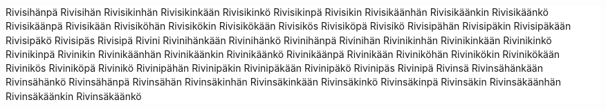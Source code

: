 Rivisihänpä
Rivisihän
Rivisikinhän
Rivisikinkään
Rivisikinkö
Rivisikinpä
Rivisikin
Rivisikäänhän
Rivisikäänkin
Rivisikäänkö
Rivisikäänpä
Rivisikään
Rivisiköhän
Rivisikökin
Rivisikökään
Rivisikös
Rivisiköpä
Rivisikö
Rivisipähän
Rivisipäkin
Rivisipäkään
Rivisipäkö
Rivisipäs
Rivisipä
Rivini
Rivinihänkään
Rivinihänkö
Rivinihänpä
Rivinihän
Rivinikinhän
Rivinikinkään
Rivinikinkö
Rivinikinpä
Rivinikin
Rivinikäänhän
Rivinikäänkin
Rivinikäänkö
Rivinikäänpä
Rivinikään
Riviniköhän
Rivinikökin
Rivinikökään
Rivinikös
Riviniköpä
Rivinikö
Rivinipähän
Rivinipäkin
Rivinipäkään
Rivinipäkö
Rivinipäs
Rivinipä
Rivinsä
Rivinsähänkään
Rivinsähänkö
Rivinsähänpä
Rivinsähän
Rivinsäkinhän
Rivinsäkinkään
Rivinsäkinkö
Rivinsäkinpä
Rivinsäkin
Rivinsäkäänhän
Rivinsäkäänkin
Rivinsäkäänkö